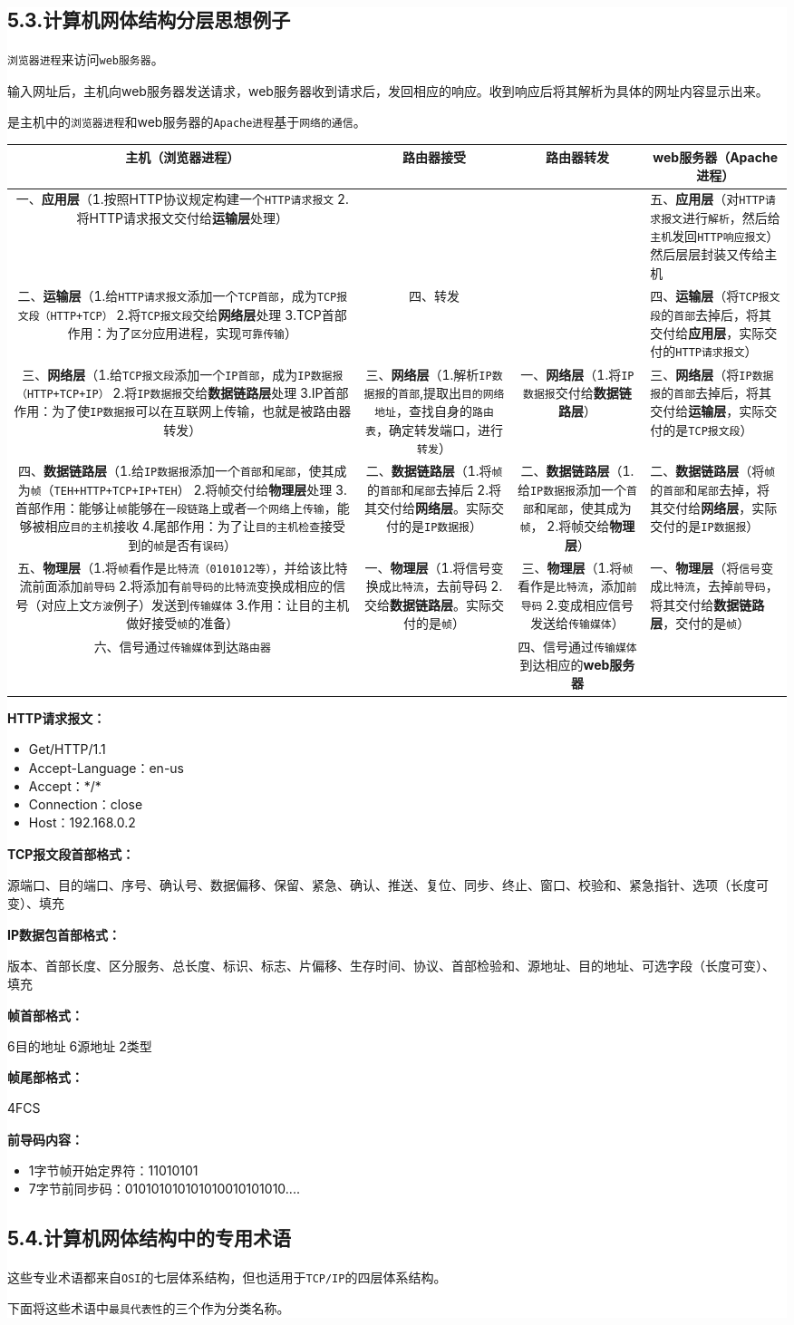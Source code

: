 

## 5.3.计算机网体结构分层思想例子

`浏览器进程`来访问`web服务器`。

输入网址后，主机向web服务器发送请求，web服务器收到请求后，发回相应的响应。收到响应后将其解析为具体的网址内容显示出来。

是主机中的`浏览器进程`和web服务器的`Apache进程`基于`网络的通信`。

|                      主机（浏览器进程）                      |                          路由器接受                          |                          路由器转发                          | web服务器（Apache进程）                                      |
| :----------------------------------------------------------: | :----------------------------------------------------------: | :----------------------------------------------------------: | ------------------------------------------------------------ |
| 一、**应用层**（1.按照HTTP协议规定构建一个`HTTP请求报文`     2.将HTTP请求报文交付给**运输层**处理） |                                                              |                                                              | 五、**应用层**（对`HTTP请求报文`进行`解析`，然后给`主机`发回`HTTP响应报文`）然后层层封装又传给主机 |
| 二、**运输层**（1.给`HTTP请求报文`添加一个`TCP首部`，成为`TCP报文段（HTTP+TCP）`     2.将`TCP报文段`交给**网络层**处理     3.TCP首部作用：为了`区分`应用进程，实现`可靠传输`） |                           四、转发                           |                                                              | 四、**运输层**（将`TCP报文段`的`首部`去掉后，将其交付给**应用层**，实际交付的`HTTP请求报文`） |
| 三、**网络层**（1.给`TCP报文段`添加一个`IP首部`，成为`IP数据报（HTTP+TCP+IP）`     2.将`IP数据报`交给**数据链路层**处理     3.IP首部作用：为了使`IP数据报`可以在互联网上传输，也就是被路由器转发） | 三、**网络层**（1.解析`IP数据报`的`首部`,提取出`目的网络地址`，查找自身的`路由表`，确定转发端口，进行`转发`） |     一、**网络层**（1.将`IP数据报`交付给**数据链路层**）     | 三、**网络层**（将`IP数据报`的`首部`去掉后，将其交付给**运输层**，实际交付的是`TCP报文段`） |
| 四、**数据链路层**（1.给`IP数据报`添加一个`首部`和`尾部`，使其成为`帧`（`TEH+HTTP+TCP+IP+TEH`）  2.将帧交付给**物理层**处理     3.首部作用：能够让`帧`能够在`一段链路`上或者`一个网络`上`传输`，能够被相应`目的主机`接收    4.尾部作用：为了让`目的主机检查`接受到的`帧`是否有`误码`） | 二、**数据链路层**（1.将`帧`的`首部`和`尾部`去掉后     2.将其交付给**网络层**。实际交付的是`IP数据报`） | 二、**数据链路层**（1.给`IP数据报`添加一个`首部`和`尾部`，使其成为`帧`，   2.将帧交给**物理层**） | 二、**数据链路层**（将`帧`的`首部`和`尾部`去掉，将其交付给**网络层**，实际交付的是`IP数据报`） |
| 五、**物理层**（1.将`帧`看作是`比特流（0101012等）`，并给该比特流前面添加`前导码`    2.将添加有`前导码的比特流`变换成相应的信号（对应上文`方波`例子）发送到`传输媒体`   3.作用：让目的主机做好接受`帧`的准备） | 一、**物理层**（1.将信号变换成`比特流`，去前导码   2.交给**数据链路层**。实际交付的是`帧`） | 三、**物理层**（1.将`帧`看作是`比特流`，添加`前导码`    2.变成相应信号发送给`传输媒体`） | 一、**物理层**（将`信号`变成`比特流`，去掉`前导码`，将其交付给**数据链路层**，交付的是`帧`） |
|              六、信号通过`传输媒体`到达`路由器`              |                                                              |        四、信号通过`传输媒体`到达相应的**web服务器**         |                                                              |

**HTTP请求报文：**

- Get/HTTP/1.1
- Accept-Language：en-us
- Accept：\*/*
- Connection：close
- Host：192.168.0.2

**TCP报文段首部格式：**

源端口、目的端口、序号、确认号、数据偏移、保留、紧急、确认、推送、复位、同步、终止、窗口、校验和、紧急指针、选项（长度可变）、填充

**IP数据包首部格式：**

版本、首部长度、区分服务、总长度、标识、标志、片偏移、生存时间、协议、首部检验和、源地址、目的地址、可选字段（长度可变）、填充

**帧首部格式：**

6目的地址   6源地址   2类型

**帧尾部格式：**

4FCS

**前导码内容：**

- 1字节帧开始定界符：11010101
- 7字节前同步码：010101010101010010101010....



## 5.4.计算机网体结构中的专用术语

这些专业术语都来自`OSI`的七层体系结构，但也适用于`TCP/IP`的四层体系结构。

下面将这些术语中`最具代表性`的三个作为分类名称。
